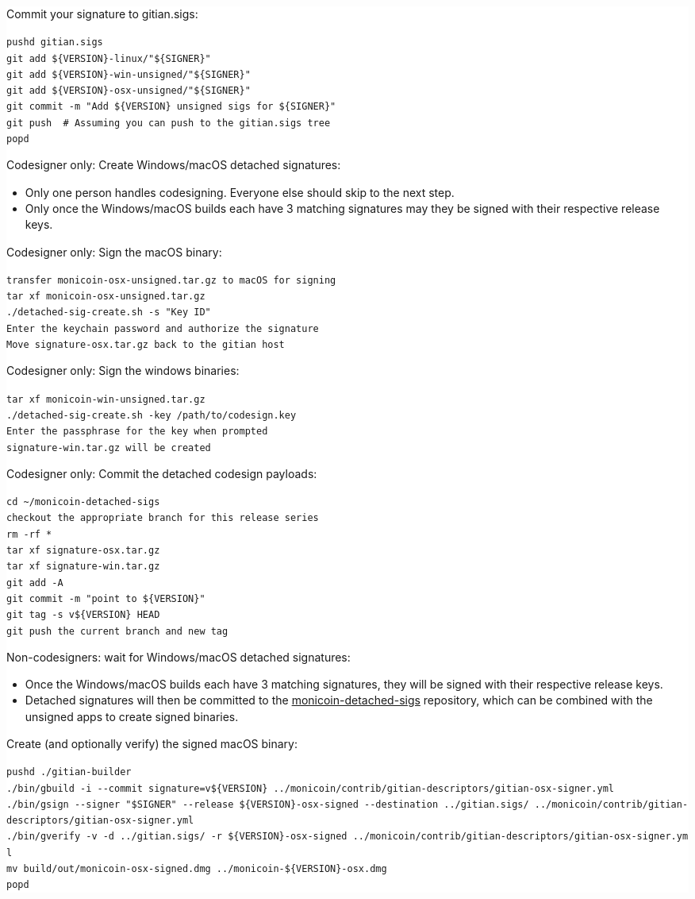 Commit your signature to gitian.sigs:

    pushd gitian.sigs
    git add ${VERSION}-linux/"${SIGNER}"
    git add ${VERSION}-win-unsigned/"${SIGNER}"
    git add ${VERSION}-osx-unsigned/"${SIGNER}"
    git commit -m "Add ${VERSION} unsigned sigs for ${SIGNER}"
    git push  # Assuming you can push to the gitian.sigs tree
    popd

Codesigner only: Create Windows/macOS detached signatures:
- Only one person handles codesigning. Everyone else should skip to the next step.
- Only once the Windows/macOS builds each have 3 matching signatures may they be signed with their respective release keys.

Codesigner only: Sign the macOS binary:

    transfer monicoin-osx-unsigned.tar.gz to macOS for signing
    tar xf monicoin-osx-unsigned.tar.gz
    ./detached-sig-create.sh -s "Key ID"
    Enter the keychain password and authorize the signature
    Move signature-osx.tar.gz back to the gitian host

Codesigner only: Sign the windows binaries:

    tar xf monicoin-win-unsigned.tar.gz
    ./detached-sig-create.sh -key /path/to/codesign.key
    Enter the passphrase for the key when prompted
    signature-win.tar.gz will be created

Codesigner only: Commit the detached codesign payloads:

    cd ~/monicoin-detached-sigs
    checkout the appropriate branch for this release series
    rm -rf *
    tar xf signature-osx.tar.gz
    tar xf signature-win.tar.gz
    git add -A
    git commit -m "point to ${VERSION}"
    git tag -s v${VERSION} HEAD
    git push the current branch and new tag

Non-codesigners: wait for Windows/macOS detached signatures:

- Once the Windows/macOS builds each have 3 matching signatures, they will be signed with their respective release keys.
- Detached signatures will then be committed to the [monicoin-detached-sigs](https://github.com/monicoin-core/monicoin-detached-sigs) repository, which can be combined with the unsigned apps to create signed binaries.

Create (and optionally verify) the signed macOS binary:

    pushd ./gitian-builder
    ./bin/gbuild -i --commit signature=v${VERSION} ../monicoin/contrib/gitian-descriptors/gitian-osx-signer.yml
    ./bin/gsign --signer "$SIGNER" --release ${VERSION}-osx-signed --destination ../gitian.sigs/ ../monicoin/contrib/gitian-descriptors/gitian-osx-signer.yml
    ./bin/gverify -v -d ../gitian.sigs/ -r ${VERSION}-osx-signed ../monicoin/contrib/gitian-descriptors/gitian-osx-signer.yml
    mv build/out/monicoin-osx-signed.dmg ../monicoin-${VERSION}-osx.dmg
    popd
